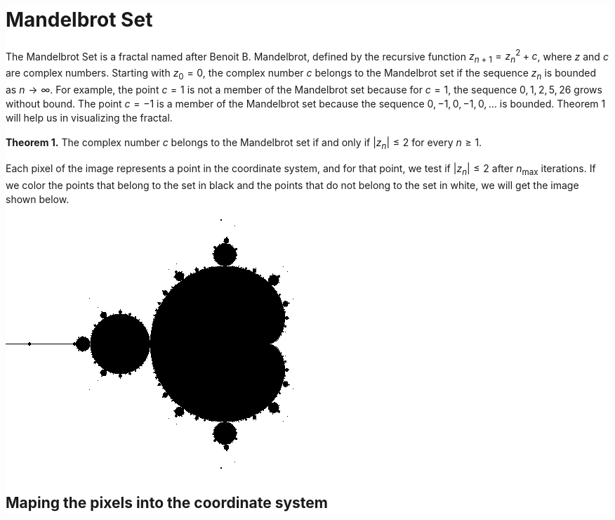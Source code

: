 # Mandelbrot Set
The Mandelbrot Set is a fractal named after Benoit B. Mandelbrot, defined by the recursive function $z_{n+1} = z_n^2 + c$, where $z$ and $c$ are complex numbers. 
Starting with $z_0 = 0$, the complex number $c$ belongs to the Mandelbrot set if the sequence $z_n$ is bounded as $n \to \infty$.
For example, the point $c = 1$ is not a member of the Mandelbrot set because for $c = 1$, the sequence $0, 1, 2, 5, 26$ grows without bound. The point $c = -1$ is a member of the Mandelbrot set because the sequence $0, -1, 0, -1, 0, \ldots$ is bounded. 
Theorem 1 will help us in visualizing the fractal.

**Theorem 1.** The complex number $c$ belongs to the Mandelbrot set if and only if $|z_n| \leq 2$ for every $n \geq 1$.


Each pixel of the image represents a point in the coordinate system, and for that point, we test if $|z_n| \leq 2$ after $n_\text{max}$ iterations.
If we color the points that belong to the set in black and the points that do not belong to the set in white, we will get the image shown below.

<p>
   <img src="images/mandelbrot_1.png">
</p>

## Maping the pixels into the coordinate system


<p>